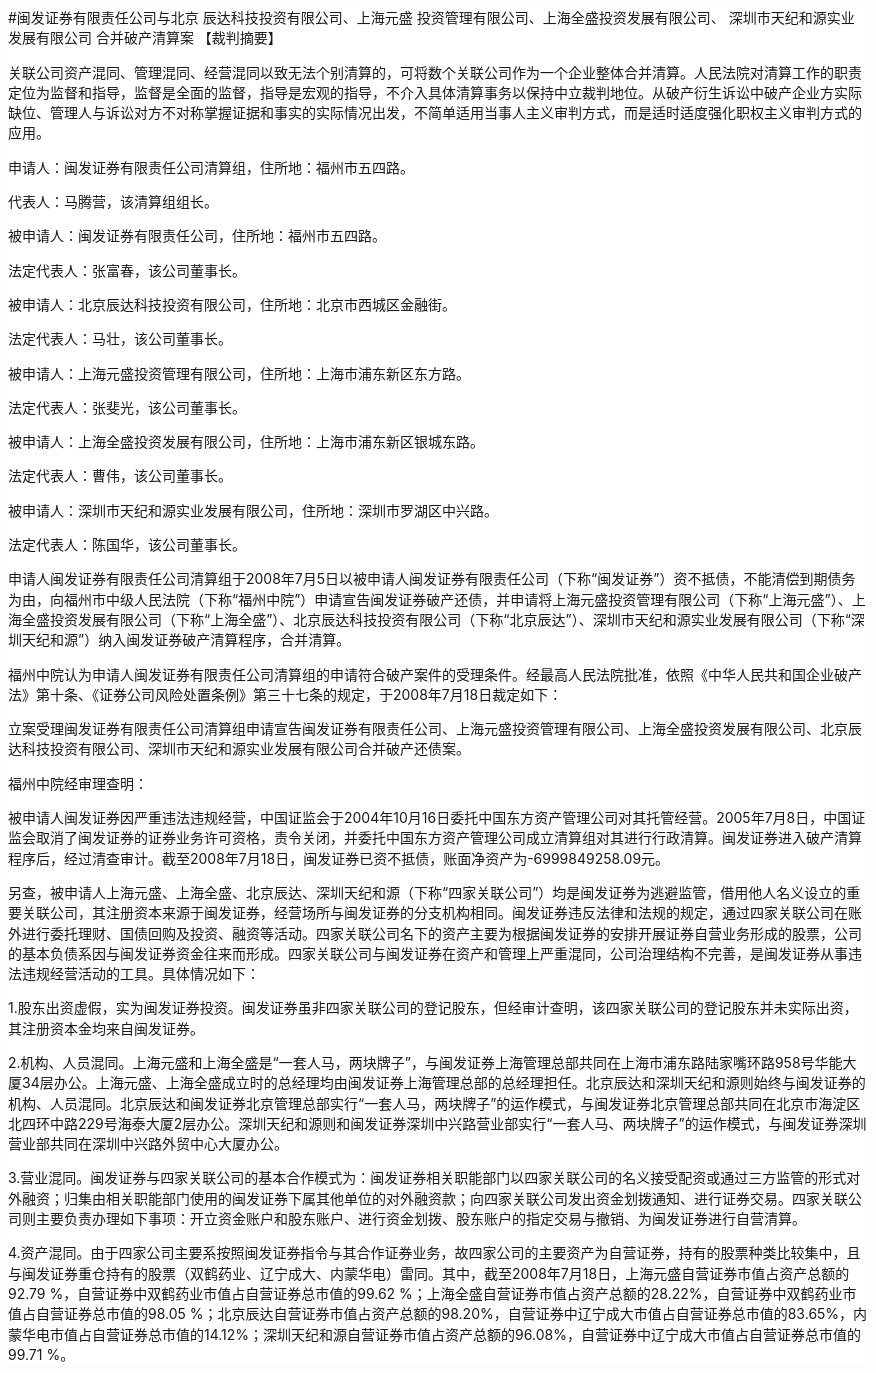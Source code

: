 #闽发证券有限责任公司与北京 辰达科技投资有限公司、上海元盛 投资管理有限公司、上海全盛投资发展有限公司、 深圳市天纪和源实业发展有限公司 合并破产清算案 
【裁判摘要】

关联公司资产混同、管理混同、经营混同以致无法个别清算的，可将数个关联公司作为一个企业整体合并清算。人民法院对清算工作的职责定位为监督和指导，监督是全面的监督，指导是宏观的指导，不介入具体清算事务以保持中立裁判地位。从破产衍生诉讼中破产企业方实际缺位、管理人与诉讼对方不对称掌握证据和事实的实际情况出发，不简单适用当事人主义审判方式，而是适时适度强化职权主义审判方式的应用。



申请人：闽发证券有限责任公司清算组，住所地：福州市五四路。

代表人：马腾营，该清算组组长。

被申请人：闽发证券有限责任公司，住所地：福州市五四路。

法定代表人：张富春，该公司董事长。

被申请人：北京辰达科技投资有限公司，住所地：北京市西城区金融街。

法定代表人：马壮，该公司董事长。

被申请人：上海元盛投资管理有限公司，住所地：上海市浦东新区东方路。

法定代表人：张斐光，该公司董事长。

被申请人：上海全盛投资发展有限公司，住所地：上海市浦东新区银城东路。

法定代表人：曹伟，该公司董事长。

被申请人：深圳市天纪和源实业发展有限公司，住所地：深圳市罗湖区中兴路。

法定代表人：陈国华，该公司董事长。

申请人闽发证券有限责任公司清算组于2008年7月5日以被申请人闽发证券有限责任公司（下称“闽发证券”）资不抵债，不能清偿到期债务为由，向福州市中级人民法院（下称“福州中院”）申请宣告闽发证券破产还债，并申请将上海元盛投资管理有限公司（下称“上海元盛”）、上海全盛投资发展有限公司（下称“上海全盛”）、北京辰达科技投资有限公司（下称“北京辰达”）、深圳市天纪和源实业发展有限公司（下称“深圳天纪和源”）纳入闽发证券破产清算程序，合并清算。

福州中院认为申请人闽发证券有限责任公司清算组的申请符合破产案件的受理条件。经最高人民法院批准，依照《中华人民共和国企业破产法》第十条、《证券公司风险处置条例》第三十七条的规定，于2008年7月18日裁定如下：

立案受理闽发证券有限责任公司清算组申请宣告闽发证券有限责任公司、上海元盛投资管理有限公司、上海全盛投资发展有限公司、北京辰达科技投资有限公司、深圳市天纪和源实业发展有限公司合并破产还债案。

福州中院经审理查明：

被申请人闽发证券因严重违法违规经营，中国证监会于2004年10月16日委托中国东方资产管理公司对其托管经营。2005年7月8日，中国证监会取消了闽发证券的证券业务许可资格，责令关闭，并委托中国东方资产管理公司成立清算组对其进行行政清算。闽发证券进入破产清算程序后，经过清查审计。截至2008年7月18日，闽发证券已资不抵债，账面净资产为-6999849258.09元。

另查，被申请人上海元盛、上海全盛、北京辰达、深圳天纪和源（下称“四家关联公司”）均是闽发证券为逃避监管，借用他人名义设立的重要关联公司，其注册资本来源于闽发证券，经营场所与闽发证券的分支机构相同。闽发证券违反法律和法规的规定，通过四家关联公司在账外进行委托理财、国债回购及投资、融资等活动。四家关联公司名下的资产主要为根据闽发证券的安排开展证券自营业务形成的股票，公司的基本负债系因与闽发证券资金往来而形成。四家关联公司与闽发证券在资产和管理上严重混同，公司治理结构不完善，是闽发证券从事违法违规经营活动的工具。具体情况如下：

1.股东出资虚假，实为闽发证券投资。闽发证券虽非四家关联公司的登记股东，但经审计查明，该四家关联公司的登记股东并未实际出资，其注册资本金均来自闽发证券。

2.机构、人员混同。上海元盛和上海全盛是“一套人马，两块牌子”，与闽发证券上海管理总部共同在上海市浦东路陆家嘴环路958号华能大厦34层办公。上海元盛、上海全盛成立时的总经理均由闽发证券上海管理总部的总经理担任。北京辰达和深圳天纪和源则始终与闽发证券的机构、人员混同。北京辰达和闽发证券北京管理总部实行“一套人马，两块牌子”的运作模式，与闽发证券北京管理总部共同在北京市海淀区北四环中路229号海泰大厦2层办公。深圳天纪和源则和闽发证券深圳中兴路营业部实行“一套人马、两块牌子”的运作模式，与闽发证券深圳营业部共同在深圳中兴路外贸中心大厦办公。

3.营业混同。闽发证券与四家关联公司的基本合作模式为：闽发证券相关职能部门以四家关联公司的名义接受配资或通过三方监管的形式对外融资；归集由相关职能部门使用的闽发证券下属其他单位的对外融资款；向四家关联公司发出资金划拨通知、进行证券交易。四家关联公司则主要负责办理如下事项：开立资金账户和股东账户、进行资金划拨、股东账户的指定交易与撤销、为闽发证券进行自营清算。

4.资产混同。由于四家公司主要系按照闽发证券指令与其合作证券业务，故四家公司的主要资产为自营证券，持有的股票种类比较集中，且与闽发证券重仓持有的股票（双鹤药业、辽宁成大、内蒙华电）雷同。其中，截至2008年7月18日，上海元盛自营证券市值占资产总额的92.79 %，自营证券中双鹤药业市值占自营证券总市值的99.62 %；上海全盛自营证券市值占资产总额的28.22%，自营证券中双鹤药业市值占自营证券总市值的98.05 %；北京辰达自营证券市值占资产总额的98.20%，自营证券中辽宁成大市值占自营证券总市值的83.65%，内蒙华电市值占自营证券总市值的14.12%；深圳天纪和源自营证券市值占资产总额的96.08%，自营证券中辽宁成大市值占自营证券总市值的99.71 %。
